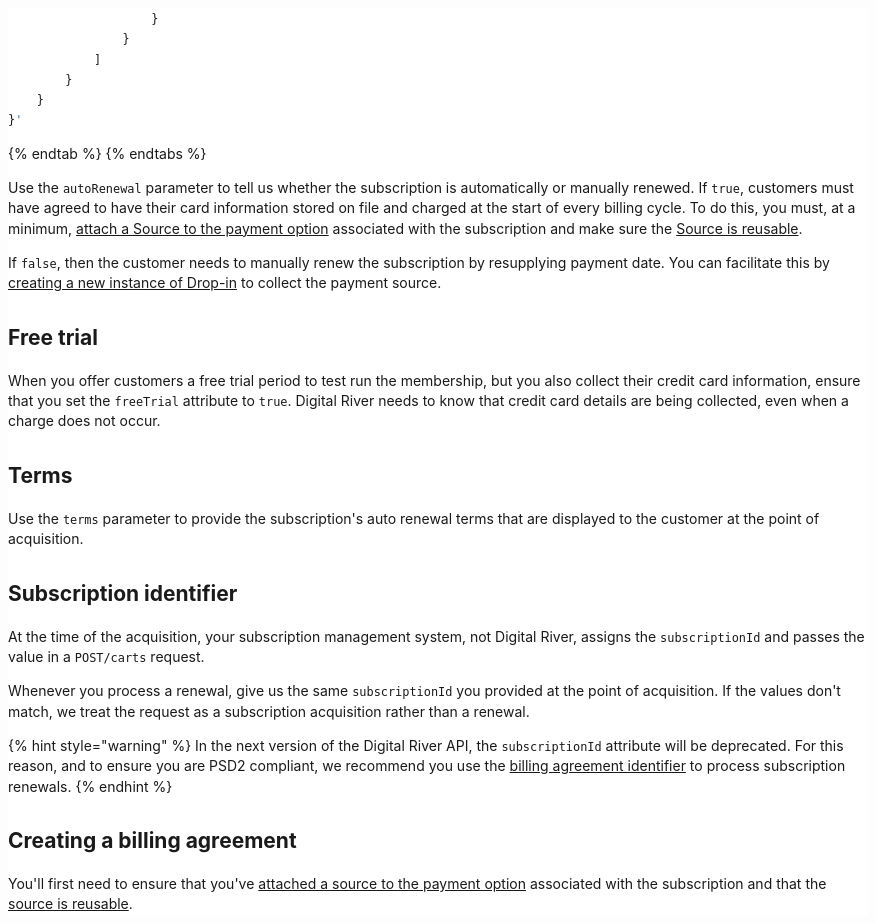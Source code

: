 ```javascript
                    }
                }
            ]
        }
    }
}'
```
{% endtab %}
{% endtabs %}

Use the `autoRenewal` parameter to tell us whether the subscription is automatically or manually renewed.  If `true`, customers must have agreed to have their card information stored on file and charged at the start of every billing cycle. To do this, you must, at a minimum, [attach a Source to the payment option](../payments/sources/using-the-source-identifier.md#attaching-a-source-to-a-payment-option) associated with the subscription and make sure the [Source is reusable](../payments/sources/#reusable-or-single-use).&#x20;

If `false`, then the customer needs to manually renew the subscription by resupplying payment date. You can facilitate this by [creating a new instance of Drop-in](../payments/payments-solutions/drop-in/) to collect the payment source.&#x20;

## Free trial

When you offer customers a free trial period to test run the membership, but you also collect their credit card information, ensure that you set the `freeTrial` attribute to `true`. Digital River needs to know that credit card details are being collected, even when a charge does not occur.

## Terms

Use the `terms` parameter to provide the subscription's auto renewal terms that are displayed to the customer at the point of acquisition.

## Subscription identifier

At the time of the acquisition, your subscription management system, not Digital River, assigns the `subscriptionId` and passes the value in a `POST/carts` request. &#x20;

Whenever you process a renewal, give us the same `subscriptionId` you provided at the point of acquisition. If the values don't match, we treat the request as a subscription acquisition rather than a renewal. &#x20;

{% hint style="warning" %}
In the next version of the Digital River API, the `subscriptionId` attribute will be deprecated. For this reason, and to ensure you are PSD2 compliant, we recommend you use the [billing agreement identifier](providing-subscription-information.md#billing-agreement-identifier) to process subscription renewals. &#x20;
{% endhint %}

## Creating a billing agreement

You'll first need to ensure that you've [attached a source to the payment option](../payments/sources/using-the-source-identifier.md#attaching-a-source-to-a-payment-option) associated with the subscription and that the [source is reusable](../payments/sources/#reusable-or-single-use).
